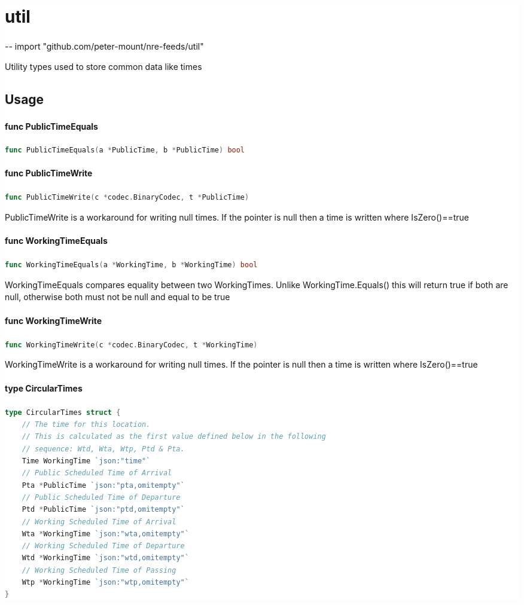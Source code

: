 # util
--
    import "github.com/peter-mount/nre-feeds/util"

Utility types used to store common data like times

## Usage

#### func  PublicTimeEquals

```go
func PublicTimeEquals(a *PublicTime, b *PublicTime) bool
```

#### func  PublicTimeWrite

```go
func PublicTimeWrite(c *codec.BinaryCodec, t *PublicTime)
```
PublicTimeWrite is a workaround for writing null times. If the pointer is null
then a time is written where IsZero()==true

#### func  WorkingTimeEquals

```go
func WorkingTimeEquals(a *WorkingTime, b *WorkingTime) bool
```
WorkingTimeEquals compares equality between two WorkingTimes. Unlike
WorkingTime.Equals() this will return true if both are null, otherwise both must
not be null and equal to be true

#### func  WorkingTimeWrite

```go
func WorkingTimeWrite(c *codec.BinaryCodec, t *WorkingTime)
```
WorkingTimeWrite is a workaround for writing null times. If the pointer is null
then a time is written where IsZero()==true

#### type CircularTimes

```go
type CircularTimes struct {
	// The time for this location.
	// This is calculated as the first value defined below in the following
	// sequence: Wtd, Wta, Wtp, Ptd & Pta.
	Time WorkingTime `json:"time"`
	// Public Scheduled Time of Arrival
	Pta *PublicTime `json:"pta,omitempty"`
	// Public Scheduled Time of Departure
	Ptd *PublicTime `json:"ptd,omitempty"`
	// Working Scheduled Time of Arrival
	Wta *WorkingTime `json:"wta,omitempty"`
	// Working Scheduled Time of Departure
	Wtd *WorkingTime `json:"wtd,omitempty"`
	// Working Scheduled Time of Passing
	Wtp *WorkingTime `json:"wtp,omitempty"`
}
```
